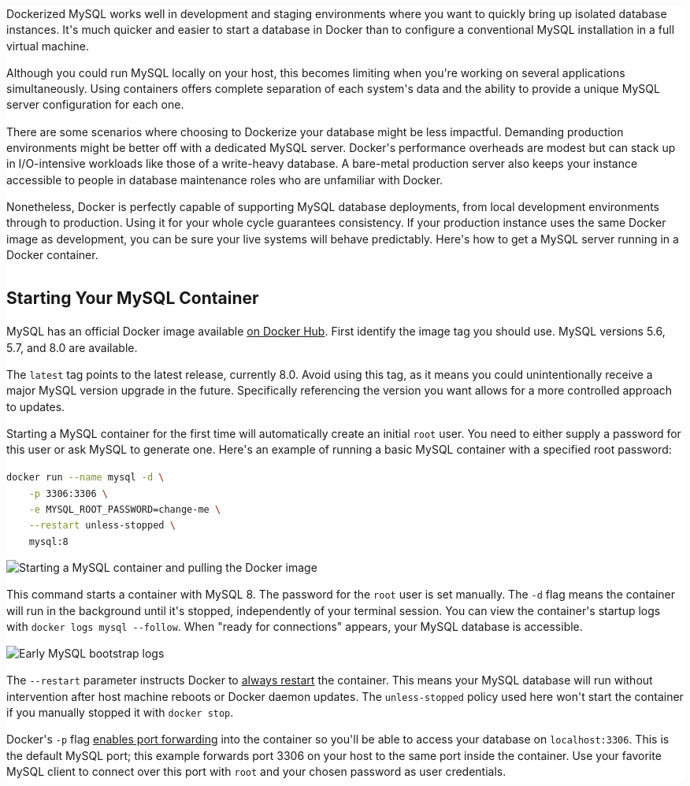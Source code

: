 Dockerized MySQL works well in development and staging environments where you want to quickly bring up isolated database instances. It's much quicker and easier to start a database in Docker than to configure a conventional MySQL installation in a full virtual machine.

Although you could run MySQL locally on your host, this becomes limiting when you're working on several applications simultaneously. Using containers offers complete separation of each system's data and the ability to provide a unique MySQL server configuration for each one.

There are some scenarios where choosing to Dockerize your database might be less impactful. Demanding production environments might be better off with a dedicated MySQL server. Docker's performance overheads are modest but can stack up in I/O-intensive workloads like those of a write-heavy database. A bare-metal production server also keeps your instance accessible to people in database maintenance roles who are unfamiliar with Docker.

Nonetheless, Docker is perfectly capable of supporting MySQL database deployments, from local development environments through to production. Using it for your whole cycle guarantees consistency. If your production instance uses the same Docker image as development, you can be sure your live systems will behave predictably. Here's how to get a MySQL server running in a Docker container.

## Starting Your MySQL Container

MySQL has an official Docker image available [on Docker Hub](https://hub.docker.com/_/mysql). First identify the image tag you should use. MySQL versions 5.6, 5.7, and 8.0 are available.

The `latest` tag points to the latest release, currently 8.0. Avoid using this tag, as it means you could unintentionally receive a major MySQL version upgrade in the future. Specifically referencing the version you want allows for a more controlled approach to updates.

Starting a MySQL container for the first time will automatically create an initial `root` user. You need to either supply a password for this user or ask MySQL to generate one. Here's an example of running a basic MySQL container with a specified root password:

~~~{.bash caption=">_"}
docker run --name mysql -d \
    -p 3306:3306 \
    -e MYSQL_ROOT_PASSWORD=change-me \
    --restart unless-stopped \
    mysql:8
~~~

![Starting a MySQL container and pulling the Docker image]({{site.images}}{{page.slug}}/lH6beve.png)

This command starts a container with MySQL 8. The password for the `root` user is set manually. The `-d` flag means the container will run in the background until it's stopped, independently of your terminal session. You can view the container's startup logs with `docker logs mysql --follow`. When "ready for connections" appears, your MySQL database is accessible.

![Early MySQL bootstrap logs]({{site.images}}{{page.slug}}/xNuvyDA.png)

The `--restart` parameter instructs Docker to [always restart](https://docs.docker.com/config/containers/start-containers-automatically) the container. This means your MySQL database will run without intervention after host machine reboots or Docker daemon updates. The `unless-stopped` policy used here won't start the container if you manually stopped it with `docker stop`.

Docker's `-p` flag [enables port forwarding](https://docs.docker.com/config/containers/container-networking) into the container so you'll be able to access your database on `localhost:3306`. This is the default MySQL port; this example forwards port 3306 on your host to the same port inside the container. Use your favorite MySQL client to connect over this port with `root` and your chosen password as user credentials.
